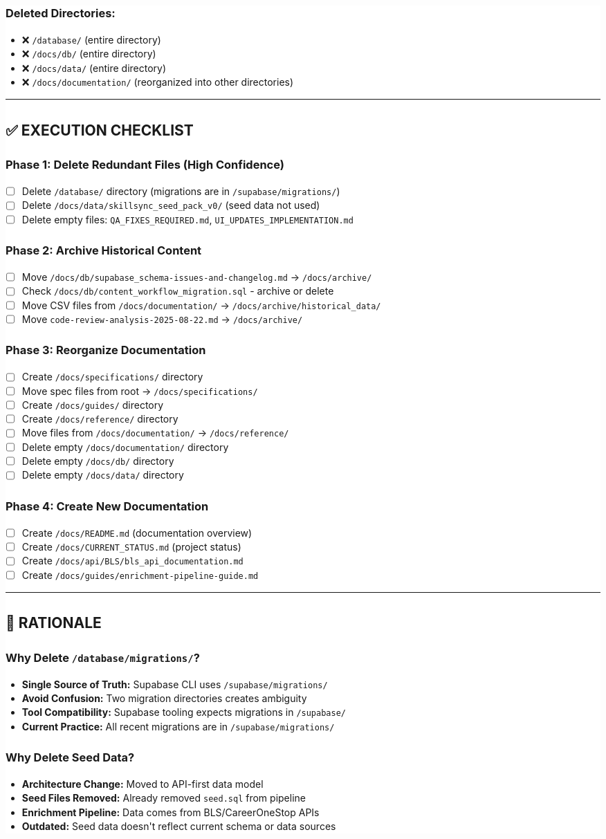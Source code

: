 ### Deleted Directories:
- ❌ `/database/` (entire directory)
- ❌ `/docs/db/` (entire directory)
- ❌ `/docs/data/` (entire directory)
- ❌ `/docs/documentation/` (reorganized into other directories)

---

## ✅ EXECUTION CHECKLIST

### Phase 1: Delete Redundant Files (High Confidence)
- [ ] Delete `/database/` directory (migrations are in `/supabase/migrations/`)
- [ ] Delete `/docs/data/skillsync_seed_pack_v0/` (seed data not used)
- [ ] Delete empty files: `QA_FIXES_REQUIRED.md`, `UI_UPDATES_IMPLEMENTATION.md`

### Phase 2: Archive Historical Content
- [ ] Move `/docs/db/supabase_schema-issues-and-changelog.md` → `/docs/archive/`
- [ ] Check `/docs/db/content_workflow_migration.sql` - archive or delete
- [ ] Move CSV files from `/docs/documentation/` → `/docs/archive/historical_data/`
- [ ] Move `code-review-analysis-2025-08-22.md` → `/docs/archive/`

### Phase 3: Reorganize Documentation
- [ ] Create `/docs/specifications/` directory
- [ ] Move spec files from root → `/docs/specifications/`
- [ ] Create `/docs/guides/` directory
- [ ] Create `/docs/reference/` directory
- [ ] Move files from `/docs/documentation/` → `/docs/reference/`
- [ ] Delete empty `/docs/documentation/` directory
- [ ] Delete empty `/docs/db/` directory
- [ ] Delete empty `/docs/data/` directory

### Phase 4: Create New Documentation
- [ ] Create `/docs/README.md` (documentation overview)
- [ ] Create `/docs/CURRENT_STATUS.md` (project status)
- [ ] Create `/docs/api/BLS/bls_api_documentation.md`
- [ ] Create `/docs/guides/enrichment-pipeline-guide.md`

---

## 🎯 RATIONALE

### Why Delete `/database/migrations/`?
- **Single Source of Truth:** Supabase CLI uses `/supabase/migrations/`
- **Avoid Confusion:** Two migration directories creates ambiguity
- **Tool Compatibility:** Supabase tooling expects migrations in `/supabase/`
- **Current Practice:** All recent migrations are in `/supabase/migrations/`

### Why Delete Seed Data?
- **Architecture Change:** Moved to API-first data model
- **Seed Files Removed:** Already removed `seed.sql` from pipeline
- **Enrichment Pipeline:** Data comes from BLS/CareerOneStop APIs
- **Outdated:** Seed data doesn't reflect current schema or data sources
